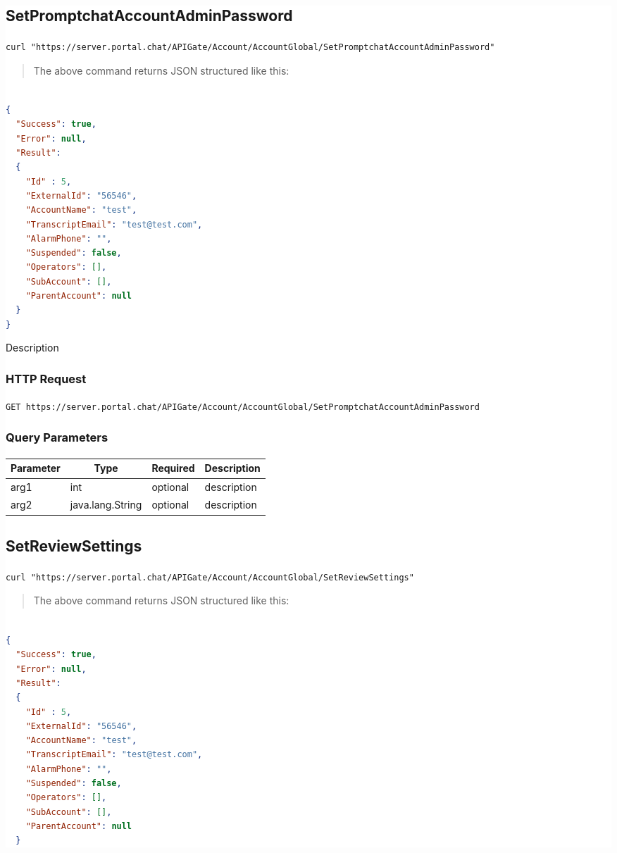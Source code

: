 ## SetPromptchatAccountAdminPassword

```shell
curl "https://server.portal.chat/APIGate/Account/AccountGlobal/SetPromptchatAccountAdminPassword"
```

> The above command returns JSON structured like this:

```json

{
  "Success": true,
  "Error": null,
  "Result":
  {
    "Id" : 5,
    "ExternalId": "56546",
    "AccountName": "test",
    "TranscriptEmail": "test@test.com",
    "AlarmPhone": "",
    "Suspended": false,
    "Operators": [],
    "SubAccount": [],
    "ParentAccount": null
  }
}

```

Description

### HTTP Request

`GET https://server.portal.chat/APIGate/Account/AccountGlobal/SetPromptchatAccountAdminPassword`

### Query Parameters
Parameter |  Type  |  Required  |  Description
--------- | -------| -----------|  -----------|
arg1 | int | optional | description
arg2 | java.lang.String | optional | description


## SetReviewSettings

```shell
curl "https://server.portal.chat/APIGate/Account/AccountGlobal/SetReviewSettings"
```

> The above command returns JSON structured like this:

```json

{
  "Success": true,
  "Error": null,
  "Result":
  {
    "Id" : 5,
    "ExternalId": "56546",
    "AccountName": "test",
    "TranscriptEmail": "test@test.com",
    "AlarmPhone": "",
    "Suspended": false,
    "Operators": [],
    "SubAccount": [],
    "ParentAccount": null
  }
```